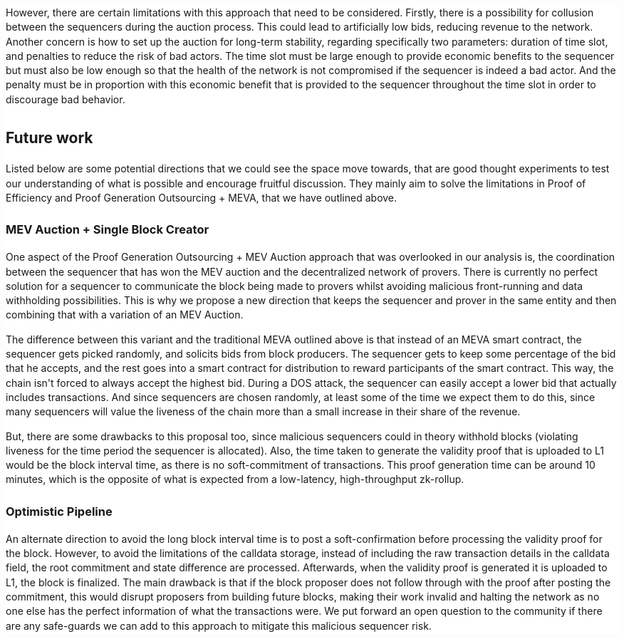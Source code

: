 However, there are certain limitations with this approach that need to be considered. Firstly, there is a possibility for collusion between the sequencers during the auction process. This could lead to artificially low bids, reducing revenue to the network. Another concern is how to set up the auction for long-term stability, regarding specifically two parameters: duration of time slot, and penalties to reduce the risk of bad actors. The time slot must be large enough to provide economic benefits to the sequencer but must also be low enough so that the health of the network is not compromised if the sequencer is indeed a bad actor. And the penalty must be in proportion with this economic benefit that is provided to the sequencer throughout the time slot in order to discourage bad behavior. 


## Future work

Listed below are some potential directions that we could see the space move towards, that are good thought experiments to test our understanding of what is possible and encourage fruitful discussion. They mainly aim to solve the limitations in Proof of Efficiency and Proof Generation Outsourcing + MEVA, that we have outlined above.  



### MEV Auction + Single Block Creator

One aspect of the Proof Generation Outsourcing + MEV Auction approach that was overlooked in our analysis is, the coordination between the sequencer that has won the MEV auction and the decentralized network of provers. There is currently no perfect solution for a sequencer to communicate the block being made to provers whilst avoiding malicious front-running and data withholding possibilities. This is why we propose a new direction that keeps the sequencer and prover in the same entity and then combining that with a variation of an MEV Auction. 

The difference between this variant and the traditional MEVA outlined above is that instead of an MEVA smart contract, the sequencer gets picked randomly, and solicits bids from block producers. The sequencer gets to keep some percentage of the bid that he accepts, and the rest goes into a smart contract for distribution to reward participants of the smart contract. This way, the chain isn't forced to always accept the highest bid. During a DOS attack, the sequencer can easily accept a lower bid that actually includes transactions. And since sequencers are chosen randomly, at least some of the time we expect them to do this, since many sequencers will value the liveness of the chain more than a small increase in their share of the revenue.

But, there are some drawbacks to this proposal too, since malicious sequencers could in theory withhold blocks (violating liveness for the time period the sequencer is allocated). Also, the time taken to generate the validity proof that is uploaded to L1 would be the block interval time, as there is no soft-commitment of transactions. This proof generation time can be around 10 minutes, which is the opposite of what is expected from a low-latency, high-throughput zk-rollup. 



### Optimistic Pipeline

An alternate direction to avoid the long block interval time is to post a soft-confirmation before processing the validity proof for the block. However, to avoid the limitations of the calldata storage, instead of including the raw transaction details in the calldata field, the root commitment and state difference are processed. Afterwards, when the validity proof is generated it is uploaded to L1, the block is finalized. The main drawback is that if the block proposer does not follow through with the proof after posting the commitment, this would disrupt proposers from building future blocks, making their work invalid and halting the network as no one else has the perfect information of what the transactions were. We put forward an open question to the community if there are any safe-guards we can add to this approach to mitigate this malicious sequencer risk.
